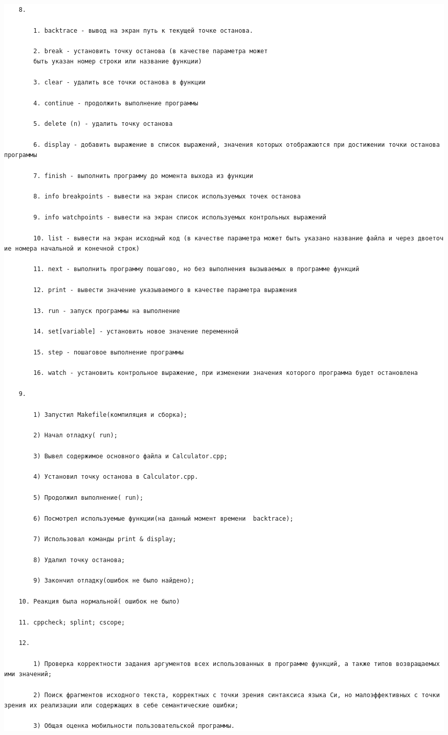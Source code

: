         8.

            1. backtrace - вывод на экран путь к текущей точке останова.

            2. break - установить точку останова (в качестве параметра может
            быть указан номер строки или название функции)

            3. clear - удалить все точки останова в функции

            4. continue - продолжить выполнение программы

            5. delete (n) - удалить точку останова

            6. display - добавить выражение в список выражений, значения которых отображаются при достижении точки останова программы

            7. finish - выполнить программу до момента выхода из функции

            8. info breakpoints - вывести на экран список используемых точек останова

            9. info watchpoints - вывести на экран список используемых контрольных выражений

            10. list - вывести на экран исходный код (в качестве параметра может быть указано название файла и через двоеточие номера начальной и конечной строк)

            11. next - выполнить программу пошагово, но без выполнения вызываемых в программе функций

            12. print - вывести значение указываемого в качестве параметра выражения

            13. run - запуск программы на выполнение

            14. set[variable] - установить новое значение переменной

            15. step - пошаговое выполнение программы

            16. watch - установить контрольное выражение, при изменении значения которого программа будет остановлена

        9.

            1) Запустил Makefile(компиляция и сборка);

            2) Начал отладку( run);

            3) Вывел содержимое основного файла и Calculator.cpp;

            4) Установил точку останова в Calculator.cpp.

            5) Продолжил выполнение( run);

            6) Посмотрел используемые функции(на данный момент времени  backtrace);

            7) Использовал команды print & display;

            8) Удалил точку останова;

            9) Закончил отладку(ошибок не было найдено);

        10. Реакция была нормальной( ошибок не было)

        11. cppcheck; splint; cscope;

        12.

            1) Проверка корректности задания аргументов всех использованных в программе функций, а также типов возвращаемых ими значений;

            2) Поиск фрагментов исходного текста, корректных с точки зрения синтаксиса языка Си, но малоэффективных с точки зрения их реализации или содержащих в себе семантические ошибки;

            3) Общая оценка мобильности пользовательской программы.
